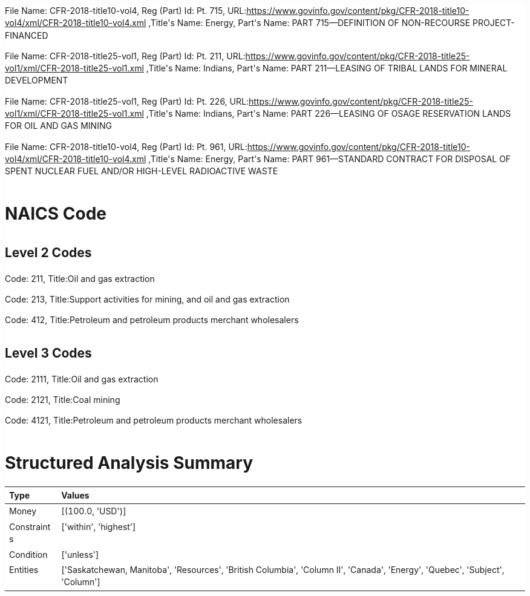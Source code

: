 File Name: CFR-2018-title10-vol4, Reg (Part) Id: Pt. 715, URL:https://www.govinfo.gov/content/pkg/CFR-2018-title10-vol4/xml/CFR-2018-title10-vol4.xml
,Title's Name: Energy, Part's Name: PART 715—DEFINITION OF NON-RECOURSE PROJECT-FINANCED

File Name: CFR-2018-title25-vol1, Reg (Part) Id: Pt. 211, URL:https://www.govinfo.gov/content/pkg/CFR-2018-title25-vol1/xml/CFR-2018-title25-vol1.xml
,Title's Name: Indians, Part's Name: PART 211—LEASING OF TRIBAL LANDS FOR MINERAL DEVELOPMENT

File Name: CFR-2018-title25-vol1, Reg (Part) Id: Pt. 226, URL:https://www.govinfo.gov/content/pkg/CFR-2018-title25-vol1/xml/CFR-2018-title25-vol1.xml
,Title's Name: Indians, Part's Name: PART 226—LEASING OF OSAGE RESERVATION LANDS FOR OIL AND GAS MINING

File Name: CFR-2018-title10-vol4, Reg (Part) Id: Pt. 961, URL:https://www.govinfo.gov/content/pkg/CFR-2018-title10-vol4/xml/CFR-2018-title10-vol4.xml
,Title's Name: Energy, Part's Name: PART 961—STANDARD CONTRACT FOR DISPOSAL OF SPENT NUCLEAR FUEL AND/OR HIGH-LEVEL RADIOACTIVE WASTE




# NAICS Code
## Level 2 Codes
Code: 211, Title:Oil and gas extraction

Code: 213, Title:Support activities for mining, and oil and gas extraction

Code: 412, Title:Petroleum and petroleum products merchant wholesalers




## Level 3 Codes
Code: 2111, Title:Oil and gas extraction

Code: 2121, Title:Coal mining

Code: 4121, Title:Petroleum and petroleum products merchant wholesalers







# Structured Analysis Summary
| Type        | Values                                                                                                                      |
|:------------|:----------------------------------------------------------------------------------------------------------------------------|
| Money       | [(100.0, 'USD')]                                                                                                            |
| Constraints | ['within', 'highest']                                                                                                       |
| Condition   | ['unless']                                                                                                                  |
| Entities    | ['Saskatchewan, Manitoba', 'Resources', 'British Columbia', 'Column II', 'Canada', 'Energy', 'Quebec', 'Subject', 'Column'] |
